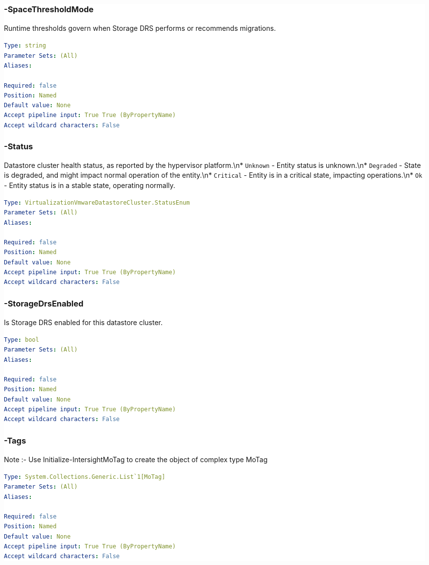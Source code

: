 ### -SpaceThresholdMode
Runtime thresholds govern when Storage DRS performs or recommends migrations.

```yaml
Type: string
Parameter Sets: (All)
Aliases:

Required: false
Position: Named
Default value: None
Accept pipeline input: True True (ByPropertyName)
Accept wildcard characters: False
```

### -Status
Datastore cluster health status, as reported by the hypervisor platform.\n* `Unknown` - Entity status is unknown.\n* `Degraded` - State is degraded, and might impact normal operation of the entity.\n* `Critical` - Entity is in a critical state, impacting operations.\n* `Ok` - Entity status is in a stable state, operating normally.

```yaml
Type: VirtualizationVmwareDatastoreCluster.StatusEnum
Parameter Sets: (All)
Aliases:

Required: false
Position: Named
Default value: None
Accept pipeline input: True True (ByPropertyName)
Accept wildcard characters: False
```

### -StorageDrsEnabled
Is Storage DRS enabled for this datastore cluster.

```yaml
Type: bool
Parameter Sets: (All)
Aliases:

Required: false
Position: Named
Default value: None
Accept pipeline input: True True (ByPropertyName)
Accept wildcard characters: False
```

### -Tags


Note :- Use Initialize-IntersightMoTag to create the object of complex type MoTag

```yaml
Type: System.Collections.Generic.List`1[MoTag]
Parameter Sets: (All)
Aliases:

Required: false
Position: Named
Default value: None
Accept pipeline input: True True (ByPropertyName)
Accept wildcard characters: False
```
